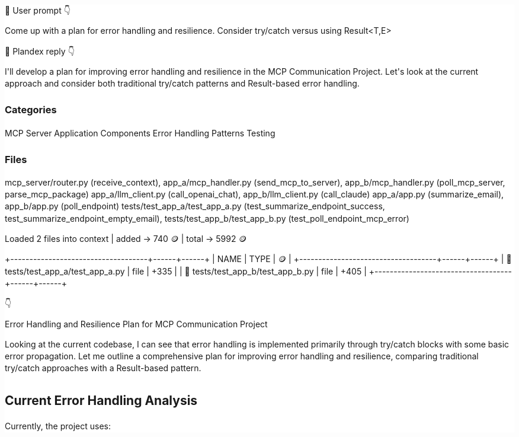  💬 User prompt 👇

Come up with a plan for error handling and resilience. Consider try/catch versus
using Result<T,E>

 🤖 Plandex reply 👇

  I'll develop a plan for improving error handling and resilience in the MCP
  Communication Project. Let's look at the current approach and consider both
  traditional try/catch patterns and Result-based error handling.

  ### Categories

  MCP Server
  Application Components
  Error Handling Patterns
  Testing

  ### Files

   mcp_server/router.py  (receive_context),  app_a/mcp_handler.py
  (send_mcp_to_server),  app_b/mcp_handler.py  (poll_mcp_server,
  parse_mcp_package)
   app_a/llm_client.py  (call_openai_chat),  app_b/llm_client.py
  (call_claude)
   app_a/app.py  (summarize_email),  app_b/app.py  (poll_endpoint)
   tests/test_app_a/test_app_a.py  (test_summarize_endpoint_success,
  test_summarize_endpoint_empty_email),  tests/test_app_b/test_app_b.py
  (test_poll_endpoint_mcp_error)

  Loaded 2 files into context | added → 740 🪙 |  total → 5992 🪙

  +------------------------------------+------+------+
  |                NAME                | TYPE |  🪙  |
  +------------------------------------+------+------+
  |  📄 tests/test_app_a/test_app_a.py | file | +335 |
  |  📄 tests/test_app_b/test_app_b.py | file | +405 |
  +------------------------------------+------+------+

  👇

   Error Handling and Resilience Plan for MCP Communication Project

  Looking at the current codebase, I can see that error handling is
  implemented primarily through try/catch blocks with some basic error
  propagation. Let me outline a comprehensive plan for improving error
  handling and resilience, comparing traditional try/catch approaches with a
  Result-based pattern.

  ## Current Error Handling Analysis

  Currently, the project uses:
